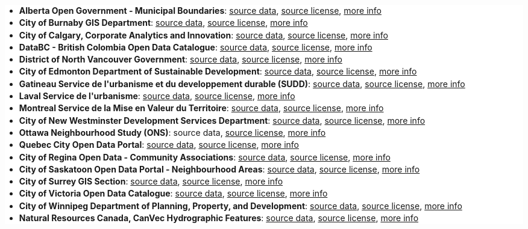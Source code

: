 - **Alberta Open Government - Municipal Boundaries**: [source data](https://open.alberta.ca/opendata/property-municipal-boundaries), [source license](https://open.alberta.ca/documentation/ogp-licence), [more info](https://github.com/whosonfirst/whosonfirst-sources/blob/master/sources/README.md)
- **City of Burnaby GIS Department**: [source data](http://data.burnaby.ca/datasets/0023da089ff746bfb688e2531d1f2beb_9), [source license](https://www.burnaby.ca/opendata/licence.html), [more info](https://github.com/whosonfirst/whosonfirst-sources/blob/master/sources/README.md)
- **City of Calgary, Corporate Analytics and Innovation**: [source data](https://data.calgary.ca/Base-Maps/Community-Boundaries/ab7m-fwn6), [source license](https://data.calgary.ca/stories/s/u45n-7awa), [more info](https://github.com/whosonfirst/whosonfirst-sources/blob/master/sources/README.md)
- **DataBC - British Colombia Open Data Catalogue**: [source data](https://catalogue.data.gov.bc.ca/dataset?download_audience=Public), [source license](https://www2.gov.bc.ca/gov/content/data/open-data/open-government-license-bc), [more info](https://github.com/whosonfirst/whosonfirst-sources/blob/master/sources/README.md)
- **District of North Vancouver Government**: [source data](http://geoweb.dnv.org/Products/Data/SHP/RegNeighbourhood_shp.zip), [source license](http://geoweb.dnv.org/data/metadata.php?dataset=RegNeighbourhood), [more info](https://github.com/whosonfirst/whosonfirst-sources/blob/master/sources/README.md)
- **City of Edmonton Department of Sustainable Development**: [source data](https://data.edmonton.ca/Geospatial-Boundaries/City-of-Edmonton-Neighbourhood-Boundaries-with-War/jfvj-x253), [source license](https://www.edmonton.ca/city_government/documents/Web-version2.1-OpenDataAgreement.pdf), [more info](https://github.com/whosonfirst/whosonfirst-sources/blob/master/sources/README.md)
- **Gatineau Service de l'urbanisme et du developpement durable (SUDD)**: [source data](http://www3.gatineau.ca/Infoterritoire/WebInterface/views/index.aspx), [source license](http://www3.gatineau.ca/Infoterritoire/WebInterface/help/fr/Content/1_About/1_About_FR.htm), [more info](https://github.com/whosonfirst/whosonfirst-sources/blob/master/sources/README.md)
- **Laval Service de l'urbanisme**: [source data](https://www.donneesquebec.ca/recherche/fr/dataset/limites-des-anciennes-municipalites), [source license](https://www.donneesquebec.ca/fr/licence/#cc-by), [more info](https://github.com/whosonfirst/whosonfirst-sources/blob/master/sources/README.md)
- **Montreal Service de la Mise en Valeur du Territoire**: [source data](http://donnees.ville.montreal.qc.ca/dataset/quartiers), [source license](https://creativecommons.org/licenses/by/4.0/), [more info](https://github.com/whosonfirst/whosonfirst-sources/blob/master/sources/README.md)
- **City of New Westminster Development Services Department**: [source data](http://opendata.newwestcity.ca/datasets/neighbourhoods), [source license](http://opendata.newwestcity.ca/licence), [more info](https://github.com/whosonfirst/whosonfirst-sources/blob/master/sources/README.md)
- **Ottawa Neighbourhood Study (ONS)**: source data, [source license](http://neighbourhoodstudy.ca/ons-terms-of-use/), [more info](https://github.com/whosonfirst/whosonfirst-sources/blob/master/sources/README.md)
- **Quebec City Open Data Portal**: [source data](http://donnees.ville.quebec.qc.ca/donne_details.aspx?jdid=9), [source license](http://donnees.ville.quebec.qc.ca/licence.aspx), [more info](https://github.com/whosonfirst/whosonfirst-sources/blob/master/sources/README.md)
- **City of Regina Open Data - Community Associations**: [source data](http://open.regina.ca/dataset/community-associations), [source license](http://www.regina.ca/residents/open-government/open-government-licence/), [more info](https://github.com/whosonfirst/whosonfirst-sources/blob/master/sources/README.md)
- **City of Saskatoon Open Data Portal - Neighbourhood Areas**: [source data](http://opendata-saskatoon.cloudapp.net/DataBrowser/SaskatoonOpenDataCatalogueBeta/NeighbourhoodArea#param=NOFILTER--DataView--Results), [source license](http://opendata-saskatoon.cloudapp.net/TermsOfUse/TermsOfUse), [more info](https://github.com/whosonfirst/whosonfirst-sources/blob/master/sources/README.md)
- **City of Surrey GIS Section**: [source data](https://data.surrey.ca/dataset/surrey-city-boundary), [source license](http://data.surrey.ca/pages/open-government-licence-surrey), [more info](https://github.com/whosonfirst/whosonfirst-sources/blob/master/sources/README.md)
- **City of Victoria Open Data Catalogue**: [source data](http://www.victoria.ca/EN/main/online-services/open-data-catalogue.html), [source license](http://www.victoria.ca/EN/main/online-services/open-data-catalogue/open-data-licence.html), [more info](https://github.com/whosonfirst/whosonfirst-sources/blob/master/sources/README.md)
- **City of Winnipeg Department of Planning, Property, and Development**: [source data](https://data.winnipeg.ca/City-Planning/Neighbourhood/fen6-iygi), [source license](https://data.winnipeg.ca/open-data-licence), [more info](https://github.com/whosonfirst/whosonfirst-sources/blob/master/sources/README.md)
- **Natural Resources Canada, CanVec Hydrographic Features**: [source data](http://open.canada.ca/data/en/dataset/9d96e8c9-22fe-4ad2-b5e8-94a6991b744b), [source license](http://open.canada.ca/en/open-government-licence-canada), [more info](https://github.com/whosonfirst/whosonfirst-sources/blob/master/sources/README.md)